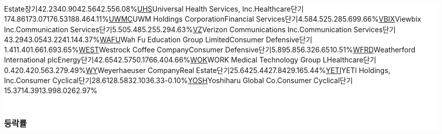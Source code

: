 Estate</td><td>장기</td><td>42.23</td><td>40.90</td><td>42.56</td><td>42.55</td><td style="color: red">6.08%</td></tr><tr><td><a href="https://stockato.github.io/ticker/UHS" target="_blank">UHS</a></td><td>Universal Health Services, Inc.</td><td>Healthcare</td><td>단기</td><td>174.86</td><td>173.07</td><td>176.53</td><td>188.46</td><td style="color: red">4.11%</td></tr><tr><td><a href="https://stockato.github.io/ticker/UWMC" target="_blank">UWMC</a></td><td>UWM Holdings Corporation</td><td>Financial Services</td><td>단기</td><td>4.58</td><td>4.52</td><td>5.28</td><td>5.69</td><td style="color: red">9.66%</td></tr><tr><td><a href="https://stockato.github.io/ticker/VBIX" target="_blank">VBIX</a></td><td>Viewbix Inc.</td><td>Communication Services</td><td>단기</td><td>5.50</td><td>5.48</td><td>5.25</td><td>5.29</td><td style="color: red">4.63%</td></tr><tr><td><a href="https://stockato.github.io/ticker/VZ" target="_blank">VZ</a></td><td>Verizon Communications Inc.</td><td>Communication Services</td><td>단기</td><td>43.29</td><td>43.05</td><td>43.22</td><td>41.14</td><td style="color: red">4.37%</td></tr><tr><td><a href="https://stockato.github.io/ticker/WAFU" target="_blank">WAFU</a></td><td>Wah Fu Education Group Limited</td><td>Consumer Defensive</td><td>단기</td><td>1.41</td><td>1.40</td><td>1.66</td><td>1.69</td><td style="color: red">3.65%</td></tr><tr><td><a href="https://stockato.github.io/ticker/WEST" target="_blank">WEST</a></td><td>Westrock Coffee Company</td><td>Consumer Defensive</td><td>단기</td><td>5.89</td><td>5.85</td><td>6.32</td><td>6.65</td><td style="color: red">10.51%</td></tr><tr><td><a href="https://stockato.github.io/ticker/WFRD" target="_blank">WFRD</a></td><td>Weatherford International plc</td><td>Energy</td><td>단기</td><td>42.65</td><td>42.57</td><td>50.17</td><td>66.40</td><td style="color: red">4.66%</td></tr><tr><td><a href="https://stockato.github.io/ticker/WOK" target="_blank">WOK</a></td><td>WORK Medical Technology Group L</td><td>Healthcare</td><td>단기</td><td>0.42</td><td>0.42</td><td>0.56</td><td>3.27</td><td style="color: red">9.49%</td></tr><tr><td><a href="https://stockato.github.io/ticker/WY" target="_blank">WY</a></td><td>Weyerhaeuser Company</td><td>Real Estate</td><td>단기</td><td>25.64</td><td>25.44</td><td>27.84</td><td>29.16</td><td style="color: red">5.44%</td></tr><tr><td><a href="https://stockato.github.io/ticker/YETI" target="_blank">YETI</a></td><td>YETI Holdings, Inc.</td><td>Consumer Cyclical</td><td>단기</td><td>28.61</td><td>28.58</td><td>32.10</td><td>36.33</td><td style="color: blue">-0.10%</td></tr><tr><td><a href="https://stockato.github.io/ticker/YOSH" target="_blank">YOSH</a></td><td>Yoshiharu Global Co.</td><td>Consumer Cyclical</td><td>단기</td><td>15.37</td><td>14.39</td><td>13.99</td><td>8.02</td><td style="color: red">62.97%</td></tr></tbody></table><br><br>
### 등락률
